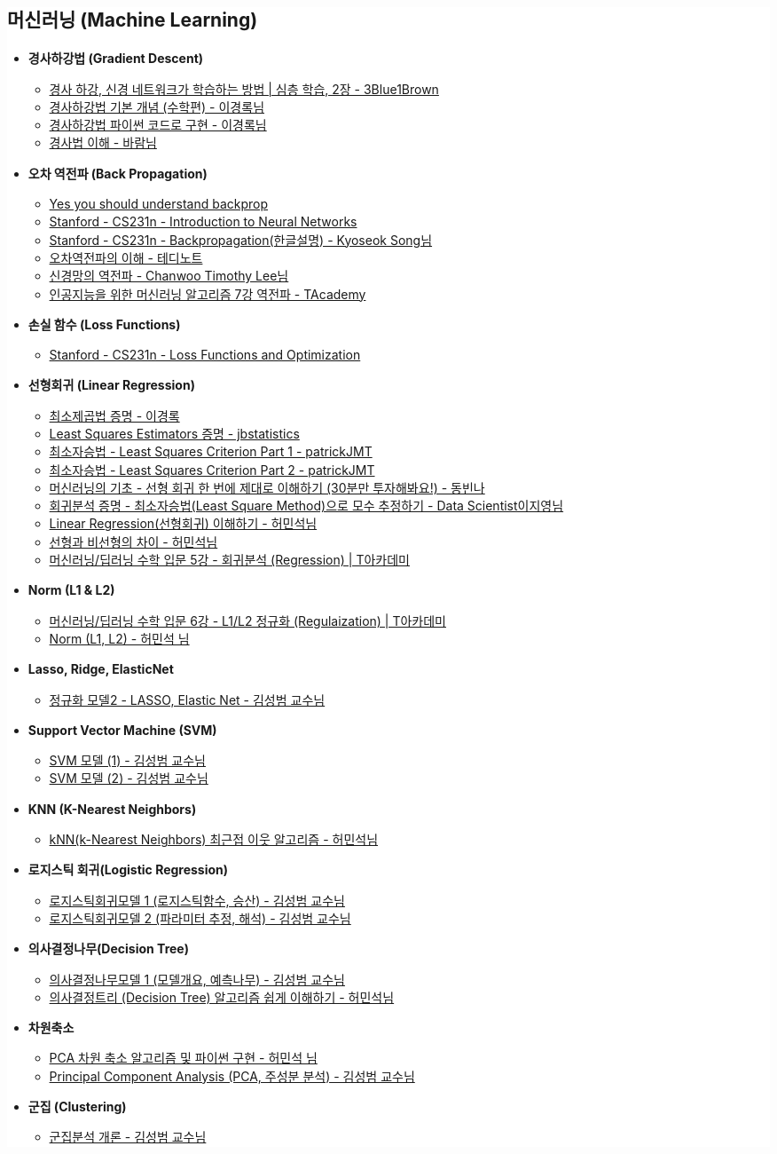 ## 머신러닝 (Machine Learning)

* **경사하강법 (Gradient Descent)**
  * [경사 하강, 신경 네트워크가 학습하는 방법 | 심층 학습, 2장 - 3Blue1Brown](https://www.youtube.com/watch?v=IHZwWFHWa-w)
  * [경사하강법 기본 개념 (수학편) - 이경록님](https://www.youtube.com/watch?v=GEdLNvPIbiM)
  * [경사하강법 파이썬 코드로 구현 - 이경록님](https://youtu.be/KgH3ZWmMxLE)
  * [경사법 이해 - 바람님](https://www.youtube.com/watch?v=P4L3IntRwrc)
 
* **오차 역전파 (Back Propagation)**
  * [Yes you should understand backprop](https://medium.com/@karpathy/yes-you-should-understand-backprop-e2f06eab496b)
  * [Stanford - CS231n - Introduction to Neural Networks](https://www.youtube.com/watch?v=d14TUNcbn1k&list=PLC1qU-LWwrF64f4QKQT-Vg5Wr4qEE1Zxk&index=4)
  * [Stanford - CS231n - Backpropagation(한글설명) - Kyoseok Song님](https://www.youtube.com/watch?v=qtINaHvngm8)
  * [오차역전파의 이해 - 테디노트](https://youtu.be/1Q_etC_GHHk)
  * [신경망의 역전파 - Chanwoo Timothy Lee님](https://www.youtube.com/watch?v=fhrORKjjU7w)
  * [인공지능을 위한 머신러닝 알고리즘 7강 역전파 - TAcademy](https://www.youtube.com/watch?v=kHUvoNX8fsE)
* **손실 함수 (Loss Functions)**
  * [Stanford - CS231n - Loss Functions and Optimization](https://www.youtube.com/watch?v=h7iBpEHGVNc&index=3&list=PLC1qU-LWwrF64f4QKQT-Vg5Wr4qEE1Zxk)
* **선형회귀 (Linear Regression)**
  * [최소제곱법 증명 - 이경록](https://www.youtube.com/watch?v=-oBmMED_5rI)
  * [Least Squares Estimators 증명 - jbstatistics](https://www.youtube.com/watch?v=ewnc1cXJmGA)
  * [최소자승법 - Least Squares Criterion Part 1 - patrickJMT](https://www.youtube.com/watch?v=0T0z8d0_aY4)
  * [최소자승법 - Least Squares Criterion Part 2 - patrickJMT](https://www.youtube.com/watch?v=1C3olrs1CUw)
  * [머신러닝의 기초 - 선형 회귀 한 번에 제대로 이해하기 (30분만 투자해봐요!) - 동빈나](https://www.youtube.com/watch?v=ve6gtpZV83E)
  * [회귀분석 증명 - 최소자승법(Least Square Method)으로 모수 추정하기 - Data Scientist이지영님](https://www.youtube.com/watch?v=F-JjAoXZxf0)
  * [Linear Regression(선형회귀) 이해하기 - 허민석님](https://www.youtube.com/watch?v=MwadQ74iE-k&list=PLTjDXCqLsHZcnBBYcXhg-juYX-25iRusr)
  * [선형과 비선형의 차이 - 허민석님](https://www.youtube.com/watch?v=umiqnfQxlac)
  * [머신러닝/딥러닝 수학 입문 5강 - 회귀분석 (Regression) | T아카데미](https://www.youtube.com/watch?v=ukGvbDYCIxc&list=PL9mhQYIlKEhewXqJaTy_wd5emhDwW6JU6&index=6)
* **Norm (L1 & L2)**
  * [머신러닝/딥러닝 수학 입문 6강 - L1/L2 정규화 (Regulaization) | T아카데미](https://www.youtube.com/watch?v=01qqdvP0sdU&list=PL9mhQYIlKEhewXqJaTy_wd5emhDwW6JU6&index=7)
  * [Norm (L1, L2) - 허민석 님](https://www.youtube.com/watch?v=yoD5tQ1HQRU)
* **Lasso, Ridge, ElasticNet**
  * [정규화 모델2 - LASSO, Elastic Net - 김성범 교수님](https://www.youtube.com/watch?v=sGTWFCq5OKM)
* **Support Vector Machine (SVM)**
  * [SVM 모델 (1) - 김성범 교수님](https://www.youtube.com/watch?v=qFg8cDnqYCI&list=PLpIPLT0Pf7IoTxTCi2MEQ94MZnHaxrP0j&index=9)
  * [SVM 모델 (2) - 김성범 교수님](https://www.youtube.com/watch?v=ltjhyLkHMls&list=PLpIPLT0Pf7IoTxTCi2MEQ94MZnHaxrP0j&index=8)
* **KNN (K-Nearest Neighbors)**
  * [kNN(k-Nearest Neighbors) 최근접 이웃 알고리즘 - 허민석님](https://www.youtube.com/watch?v=CyuI2F_wJWw)
* **로지스틱 회귀(Logistic Regression)**
  * [로지스틱회귀모델 1 (로지스틱함수, 승산) - 김성범 교수님](https://www.youtube.com/watch?v=l_8XEj2_9rk)
  * [로지스틱회귀모델 2 (파라미터 추정, 해석) - 김성범 교수님](https://www.youtube.com/watch?v=Vh_7QttroGM)
* **의사결정나무(Decision Tree)**
  * [의사결정나무모델 1 (모델개요, 예측나무) - 김성범 교수님](https://www.youtube.com/watch?v=xki7zQDf74I)
  * [의사결정트리 (Decision Tree) 알고리즘 쉽게 이해하기 - 허민석님](https://www.youtube.com/watch?v=n0p0120Gxqk)
* **차원축소**
  * [PCA 차원 축소 알고리즘 및 파이썬 구현 - 허민석 님](https://www.youtube.com/watch?v=DUJ2vwjRQag)
  * [Principal Component Analysis (PCA, 주성분 분석) - 김성범 교수님](https://www.youtube.com/watch?v=FhQm2Tc8Kic)
* **군집 (Clustering)**
  * [군집분석 개론 - 김성범 교수님](https://www.youtube.com/watch?v=8zB-_LrAraw&list=PLpIPLT0Pf7IoTxTCi2MEQ94MZnHaxrP0j)

